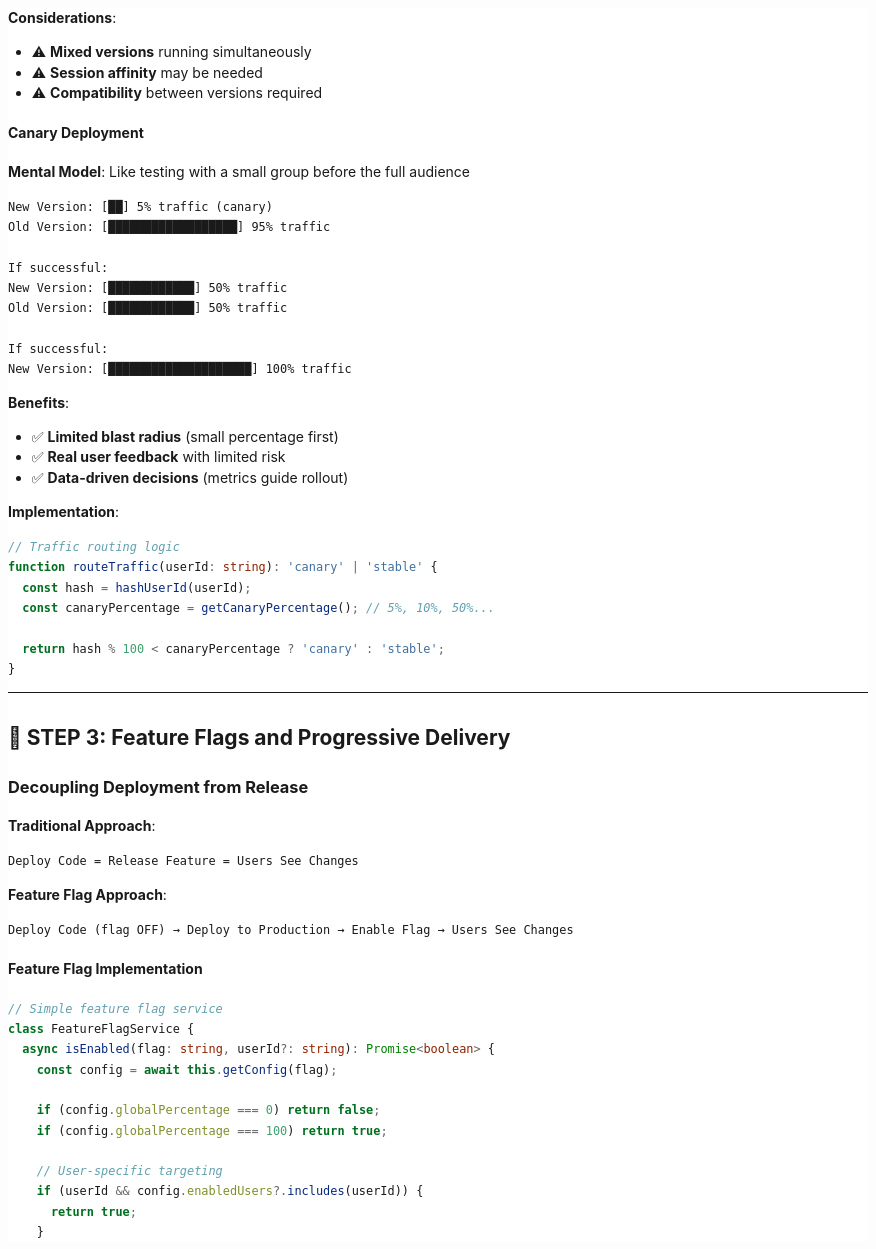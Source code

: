 **Considerations**:
- ⚠️ **Mixed versions** running simultaneously
- ⚠️ **Session affinity** may be needed
- ⚠️ **Compatibility** between versions required

#### Canary Deployment
**Mental Model**: Like testing with a small group before the full audience

```
New Version: [██] 5% traffic (canary)
Old Version: [██████████████████] 95% traffic

If successful:
New Version: [████████████] 50% traffic
Old Version: [████████████] 50% traffic

If successful:
New Version: [████████████████████] 100% traffic
```

**Benefits**:
- ✅ **Limited blast radius** (small percentage first)
- ✅ **Real user feedback** with limited risk
- ✅ **Data-driven decisions** (metrics guide rollout)

**Implementation**:
```typescript
// Traffic routing logic
function routeTraffic(userId: string): 'canary' | 'stable' {
  const hash = hashUserId(userId);
  const canaryPercentage = getCanaryPercentage(); // 5%, 10%, 50%...
  
  return hash % 100 < canaryPercentage ? 'canary' : 'stable';
}
```

---

## 🔄 STEP 3: Feature Flags and Progressive Delivery

### Decoupling Deployment from Release

**Traditional Approach**:
```
Deploy Code = Release Feature = Users See Changes
```

**Feature Flag Approach**:
```
Deploy Code (flag OFF) → Deploy to Production → Enable Flag → Users See Changes
```

#### Feature Flag Implementation

```typescript
// Simple feature flag service
class FeatureFlagService {
  async isEnabled(flag: string, userId?: string): Promise<boolean> {
    const config = await this.getConfig(flag);
    
    if (config.globalPercentage === 0) return false;
    if (config.globalPercentage === 100) return true;
    
    // User-specific targeting
    if (userId && config.enabledUsers?.includes(userId)) {
      return true;
    }
```